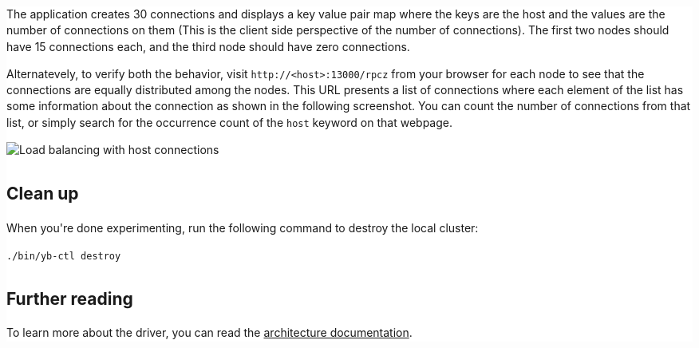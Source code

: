 The application creates 30 connections and displays a key value pair map where the keys are the host and the values are the number of connections on them (This is the client side perspective of the number of connections). The first two nodes should have 15 connections each, and the third node should have zero connections.


Alternatevely, to verify both the behavior, visit `http://<host>:13000/rpcz` from your browser for each node to see that the connections are equally distributed among the nodes.
This URL presents a list of connections where each element of the list has some information about the connection as shown in the following screenshot. You can count the number of connections from that list, or simply search for the occurrence count of the `host` keyword on that webpage. 


![Load balancing with host connections](/images/develop/ecosystem-integrations/jdbc-load-balancing.png)

## Clean up

When you're done experimenting, run the following command to destroy the local cluster:

```sh
./bin/yb-ctl destroy
```

## Further reading

To learn more about the driver, you can read the [architecture documentation](https://github.com/yugabyte/yugabyte-db/blob/master/architecture/design/smart-driver.md).
